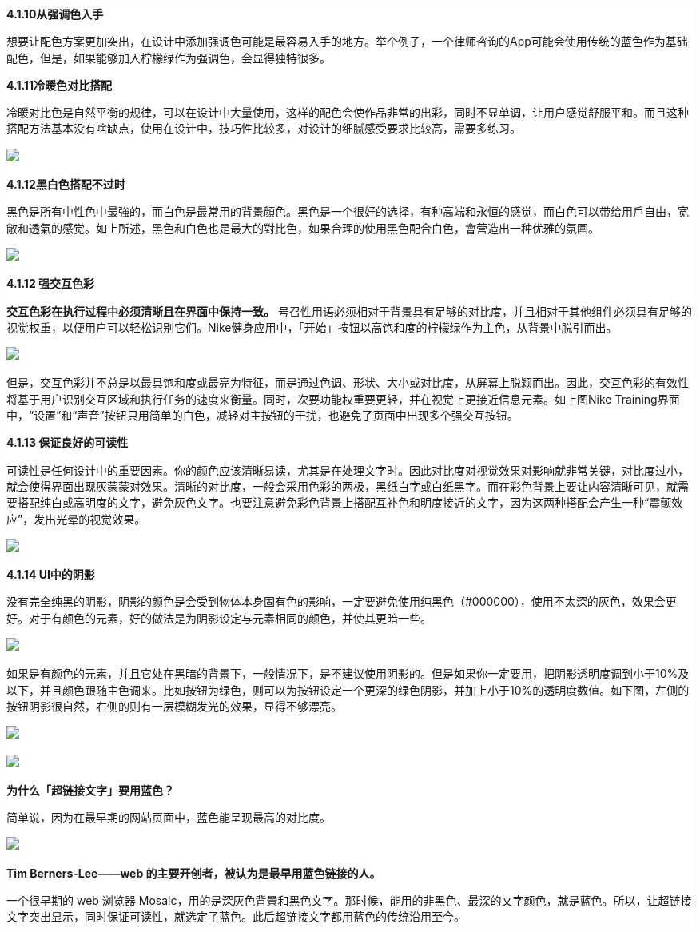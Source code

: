 **4.1.10从强调色入手**

想要让配色方案更加突出，在设计中添加强调色可能是最容易入手的地方。举个例子，一个律师咨询的App可能会使用传统的蓝色作为基础配色，但是，如果能够加入柠檬绿作为强调色，会显得独特很多。

**4.1.11冷暖色对比搭配**

冷暖对比色是自然平衡的规律，可以在设计中大量使用，这样的配色会使作品非常的出彩，同时不显单调，让用户感觉舒服平和。而且这种搭配方法基本没有啥缺点，使用在设计中，技巧性比较多，对设计的细腻感受要求比较高，需要多练习。

![](https://qhdtc.oss-cn-chengdu.aliyuncs.com/obsidian/01d0f15fcd608011013ee04d0a7991_D70BB4fCs9.png)

**4.1.12黑白色搭配不过时**

黑色是所有中性色中最強的，而白色是最常用的背景顏色。黑色是一个很好的选择，有种高端和永恒的感觉，而白色可以带给用戶自由，宽敞和透氣的感觉。如上所述，黑色和白色也是最大的對比色，如果合理的使用黑色配合白色，會营造出一种优雅的氛圍。

![](https://qhdtc.oss-cn-chengdu.aliyuncs.com/obsidian/01a3995fcd608811013fdcc73f905b_OqRnjLo-pb.png)

**4.1.12 强交互色彩**

**交互色彩在执行过程中必须清晰且在界面中保持一致。** 号召性用语必须相对于背景具有足够的对比度，并且相对于其他组件必须具有足够的视觉权重，以便用户可以轻松识别它们。Nike健身应用中，「开始」按钮以高饱和度的柠檬绿作为主色，从背景中脱引而出。

![](https://qhdtc.oss-cn-chengdu.aliyuncs.com/obsidian/0103cf5fcd609c11013fdcc7eb6454_vpBtEnY7G7.png)

但是，交互色彩并不总是以最具饱和度或最亮为特征，而是通过色调、形状、大小或对比度，从屏幕上脱颖而出。因此，交互色彩的有效性将基于用户识别交互区域和执行任务的速度来衡量。同时，次要功能权重要更轻，并在视觉上更接近信息元素。如上图Nike Training界面中，“设置”和“声音”按钮只用简单的白色，减轻对主按钮的干扰，也避免了页面中出现多个强交互按钮。

**4.1.13 保证良好的可读性**

可读性是任何设计中的重要因素。你的颜色应该清晰易读，尤其是在处理文字时。因此对比度对视觉效果对影响就非常关键，对比度过小，就会使得界面出现灰蒙蒙对效果。清晰的对比度，一般会采用色彩的两极，黑纸白字或白纸黑字。而在彩色背景上要让内容清晰可见，就需要搭配纯白或高明度的文字，避免灰色文字。也要注意避免彩色背景上搭配互补色和明度接近的文字，因为这两种搭配会产生一种“震颤效应”，发出光晕的视觉效果。

![](https://qhdtc.oss-cn-chengdu.aliyuncs.com/obsidian/01f4175fcd60aa11013fdcc7222c63_DF8LfSWSjt.png)

**4.1.14 UI中的阴影**

没有完全纯黑的阴影，阴影的颜色是会受到物体本身固有色的影响，一定要避免使用纯黑色（#000000），使用不太深的灰色，效果会更好。对于有颜色的元素，好的做法是为阴影设定与元素相同的颜色，并使其更暗一些。

![](https://qhdtc.oss-cn-chengdu.aliyuncs.com/obsidian/010b2a5fcd60c811013fdcc7dbfb5c_MKbUHyo0Ct.png)

如果是有颜色的元素，并且它处在黑暗的背景下，一般情况下，是不建议使用阴影的。但是如果你一定要用，把阴影透明度调到小于10%及以下，并且颜色跟随主色调来。比如按钮为绿色，则可以为按钮设定一个更深的绿色阴影，并加上小于10%的透明度数值。如下图，左侧的按钮阴影很自然，右侧的则有一层模糊发光的效果，显得不够漂亮。

![](https://qhdtc.oss-cn-chengdu.aliyuncs.com/obsidian/0187895fcd60d811013fdcc7333c9c_-BLfS-1yVf.png)

![](https://qhdtc.oss-cn-chengdu.aliyuncs.com/obsidian/0105125fcd630f11013ee04d844a56_6aZKHr31Z2.png)

**为什么「超链接文字」要用蓝色？**

简单说，因为在最早期的网站页面中，蓝色能呈现最高的对比度。

![](https://qhdtc.oss-cn-chengdu.aliyuncs.com/obsidian/01be2b5fcd60f111013ee04d64d9aa_b5g7YbV8E5.png)

**Tim Berners-Lee——web 的主要开创者，被认为是最早用蓝色链接的人。**

一个很早期的 web 浏览器 Mosaic，用的是深灰色背景和黑色文字。那时候，能用的非黑色、最深的文字颜色，就是蓝色。所以，让超链接文字突出显示，同时保证可读性，就选定了蓝色。此后超链接文字都用蓝色的传统沿用至今。
